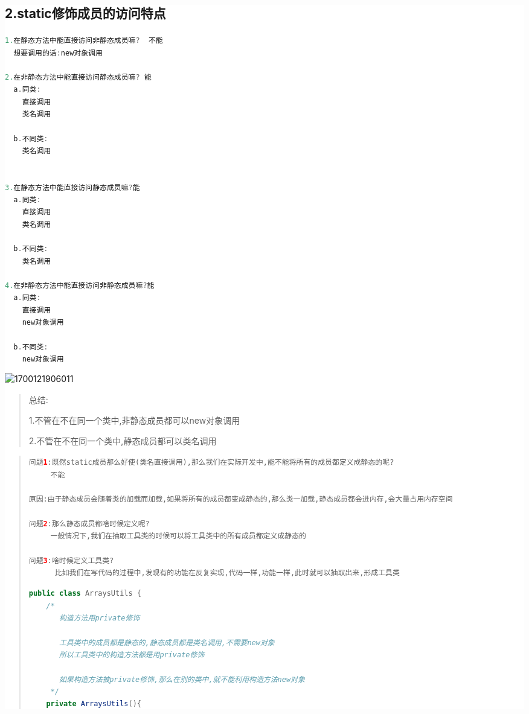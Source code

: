 ## 2.static修饰成员的访问特点

```java
1.在静态方法中能直接访问非静态成员嘛?  不能
  想要调用的话:new对象调用  
    
2.在非静态方法中能直接访问静态成员嘛? 能
  a.同类:
    直接调用
    类名调用
        
  b.不同类:
    类名调用
      
    
3.在静态方法中能直接访问静态成员嘛?能
  a.同类:
    直接调用
    类名调用
        
  b.不同类:
    类名调用
    
4.在非静态方法中能直接访问非静态成员嘛?能
  a.同类:
    直接调用
    new对象调用
        
  b.不同类:
    new对象调用
```

![1700121906011](/img/09.Java/1700121906011.png)

> 总结:
>
>  1.不管在不在同一个类中,非静态成员都可以new对象调用
>
>  2.不管在不在同一个类中,静态成员都可以类名调用

> ```java
> 问题1:既然static成员那么好使(类名直接调用),那么我们在实际开发中,能不能将所有的成员都定义成静态的呢?
>      不能
>     
> 原因:由于静态成员会随着类的加载而加载,如果将所有的成员都变成静态的,那么类一加载,静态成员都会进内存,会大量占用内存空间
>     
> 问题2:那么静态成员都啥时候定义呢?
>      一般情况下,我们在抽取工具类的时候可以将工具类中的所有成员都定义成静态的
>     
> 问题3:啥时候定义工具类?
>       比如我们在写代码的过程中,发现有的功能在反复实现,代码一样,功能一样,此时就可以抽取出来,形成工具类
> ```
>
> ```java
> public class ArraysUtils {
>     /*
>        构造方法用private修饰
> 
>        工具类中的成员都是静态的,静态成员都是类名调用,不需要new对象
>        所以工具类中的构造方法都是用private修饰
> 
>        如果构造方法被private修饰,那么在别的类中,就不能利用构造方法new对象
>      */
>     private ArraysUtils(){